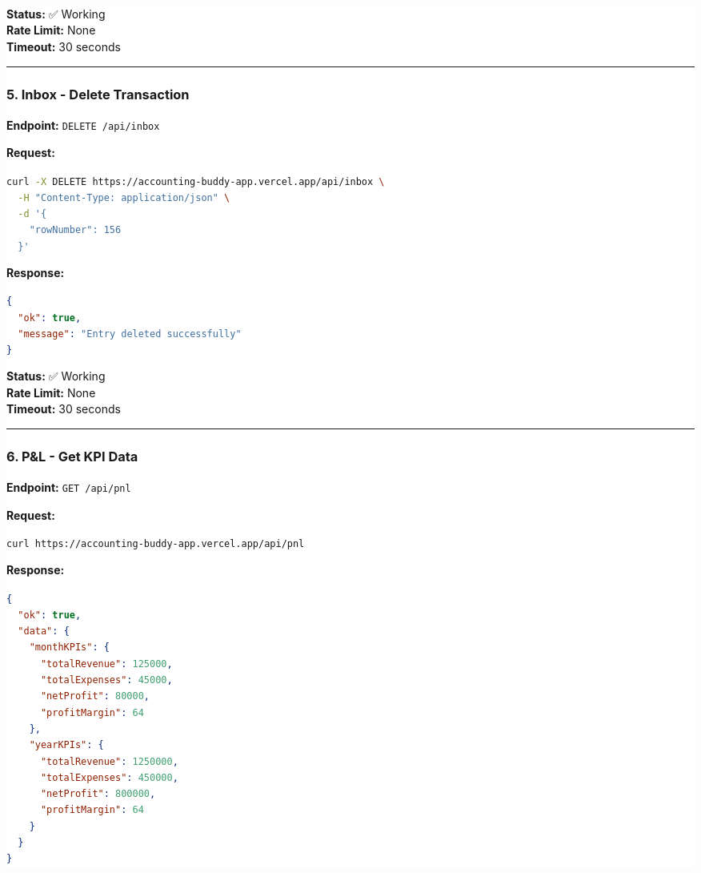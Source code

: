 **Status:** ✅ Working  
**Rate Limit:** None  
**Timeout:** 30 seconds

---

### **5. Inbox - Delete Transaction**

**Endpoint:** `DELETE /api/inbox`

**Request:**
```bash
curl -X DELETE https://accounting-buddy-app.vercel.app/api/inbox \
  -H "Content-Type: application/json" \
  -d '{
    "rowNumber": 156
  }'
```

**Response:**
```json
{
  "ok": true,
  "message": "Entry deleted successfully"
}
```

**Status:** ✅ Working  
**Rate Limit:** None  
**Timeout:** 30 seconds

---

### **6. P&L - Get KPI Data**

**Endpoint:** `GET /api/pnl`

**Request:**
```bash
curl https://accounting-buddy-app.vercel.app/api/pnl
```

**Response:**
```json
{
  "ok": true,
  "data": {
    "monthKPIs": {
      "totalRevenue": 125000,
      "totalExpenses": 45000,
      "netProfit": 80000,
      "profitMargin": 64
    },
    "yearKPIs": {
      "totalRevenue": 1250000,
      "totalExpenses": 450000,
      "netProfit": 800000,
      "profitMargin": 64
    }
  }
}
```
